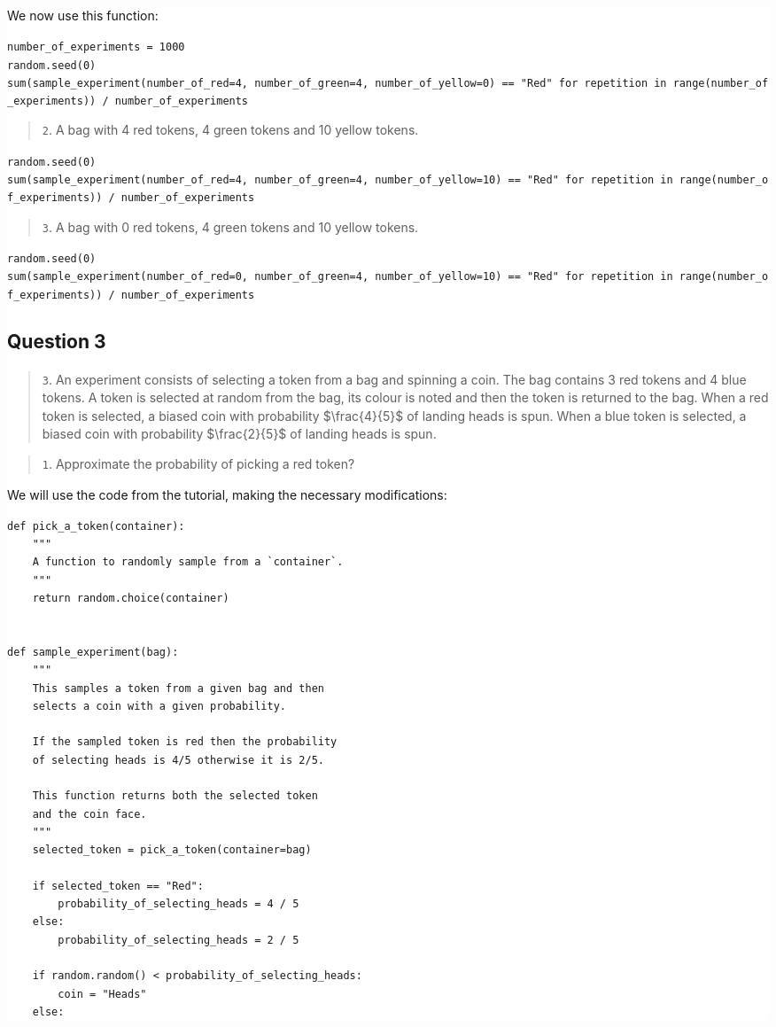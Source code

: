 We now use this function:

```{code-cell} ipython3
number_of_experiments = 1000
random.seed(0)
sum(sample_experiment(number_of_red=4, number_of_green=4, number_of_yellow=0) == "Red" for repetition in range(number_of_experiments)) / number_of_experiments
```

> `2`. A bag with 4 red tokens, 4 green tokens and 10 yellow tokens.

```{code-cell} ipython3
random.seed(0)
sum(sample_experiment(number_of_red=4, number_of_green=4, number_of_yellow=10) == "Red" for repetition in range(number_of_experiments)) / number_of_experiments
```

> `3`. A bag with 0 red tokens, 4 green tokens and 10 yellow tokens.

```{code-cell} ipython3
random.seed(0)
sum(sample_experiment(number_of_red=0, number_of_green=4, number_of_yellow=10) == "Red" for repetition in range(number_of_experiments)) / number_of_experiments
```

## Question 3

> `3`. An experiment consists of selecting a token from a bag and spinning a coin.
> The bag contains 3 red tokens and 4 blue tokens. A token is selected at random
> from the bag, its colour is noted and then the token is returned to the bag.
> When a red token is selected, a biased coin with probability $\frac{4}{5}$ of landing heads is spun.
> When a blue token is selected, a biased coin with probability $\frac{2}{5}$ of landing heads is spun.

> `1`. Approximate the probability of picking a red token?

We will use the code from the tutorial, making the necessary modifications:

```{code-cell} ipython3
def pick_a_token(container):
    """
    A function to randomly sample from a `container`.
    """
    return random.choice(container)


def sample_experiment(bag):
    """
    This samples a token from a given bag and then
    selects a coin with a given probability.

    If the sampled token is red then the probability
    of selecting heads is 4/5 otherwise it is 2/5.

    This function returns both the selected token
    and the coin face.
    """
    selected_token = pick_a_token(container=bag)

    if selected_token == "Red":
        probability_of_selecting_heads = 4 / 5
    else:
        probability_of_selecting_heads = 2 / 5

    if random.random() < probability_of_selecting_heads:
        coin = "Heads"
    else:
```